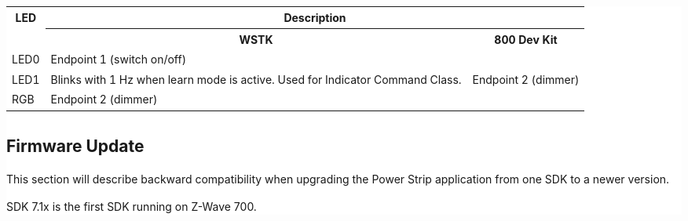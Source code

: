 <table>
<tr>
    <th rowspan="2">LED</th>
    <th colspan="2">Description</th>
</tr><tr>
    <th>WSTK</th>
    <th>800 Dev Kit</th>
</tr><tr>
    <td>LED0</td>
    <td colspan="2">Endpoint 1 (switch on/off)</td>
</tr><tr>
    <td>LED1</td>
    <td>
      Blinks with 1 Hz when learn mode is active.
      Used for Indicator Command Class.
    </td>
    <td>Endpoint 2 (dimmer)</td>
</tr><tr>
    <td>RGB</td>
    <td>Endpoint 2 (dimmer)</td>
    <td>
    </td>
</tr>
</table>

## Firmware Update

This section will describe backward compatibility when upgrading the Power Strip application from one SDK to a newer version. 

SDK 7.1x is the first SDK running on Z-Wave 700.
